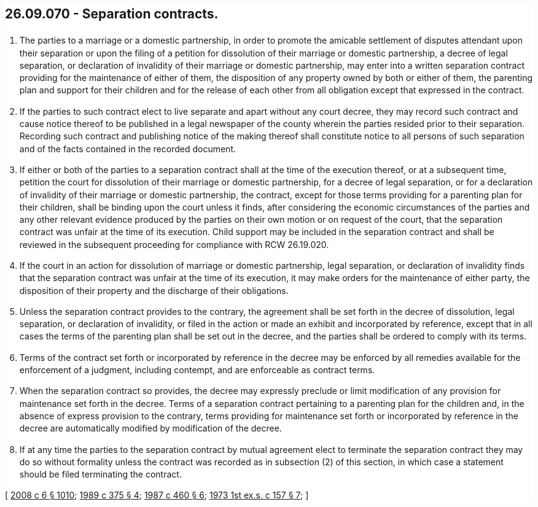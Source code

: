 ## 26.09.070 - Separation contracts.
1. The parties to a marriage or a domestic partnership, in order to promote the amicable settlement of disputes attendant upon their separation or upon the filing of a petition for dissolution of their marriage or domestic partnership, a decree of legal separation, or declaration of invalidity of their marriage or domestic partnership, may enter into a written separation contract providing for the maintenance of either of them, the disposition of any property owned by both or either of them, the parenting plan and support for their children and for the release of each other from all obligation except that expressed in the contract.

2. If the parties to such contract elect to live separate and apart without any court decree, they may record such contract and cause notice thereof to be published in a legal newspaper of the county wherein the parties resided prior to their separation. Recording such contract and publishing notice of the making thereof shall constitute notice to all persons of such separation and of the facts contained in the recorded document.

3. If either or both of the parties to a separation contract shall at the time of the execution thereof, or at a subsequent time, petition the court for dissolution of their marriage or domestic partnership, for a decree of legal separation, or for a declaration of invalidity of their marriage or domestic partnership, the contract, except for those terms providing for a parenting plan for their children, shall be binding upon the court unless it finds, after considering the economic circumstances of the parties and any other relevant evidence produced by the parties on their own motion or on request of the court, that the separation contract was unfair at the time of its execution. Child support may be included in the separation contract and shall be reviewed in the subsequent proceeding for compliance with RCW 26.19.020.

4. If the court in an action for dissolution of marriage or domestic partnership, legal separation, or declaration of invalidity finds that the separation contract was unfair at the time of its execution, it may make orders for the maintenance of either party, the disposition of their property and the discharge of their obligations.

5. Unless the separation contract provides to the contrary, the agreement shall be set forth in the decree of dissolution, legal separation, or declaration of invalidity, or filed in the action or made an exhibit and incorporated by reference, except that in all cases the terms of the parenting plan shall be set out in the decree, and the parties shall be ordered to comply with its terms.

6. Terms of the contract set forth or incorporated by reference in the decree may be enforced by all remedies available for the enforcement of a judgment, including contempt, and are enforceable as contract terms.

7. When the separation contract so provides, the decree may expressly preclude or limit modification of any provision for maintenance set forth in the decree. Terms of a separation contract pertaining to a parenting plan for the children and, in the absence of express provision to the contrary, terms providing for maintenance set forth or incorporated by reference in the decree are automatically modified by modification of the decree.

8. If at any time the parties to the separation contract by mutual agreement elect to terminate the separation contract they may do so without formality unless the contract was recorded as in subsection (2) of this section, in which case a statement should be filed terminating the contract.

\[ [2008 c 6 § 1010](http://lawfilesext.leg.wa.gov/biennium/2007-08/Pdf/Bills/Session%20Laws/House/3104-S2.SL.pdf?cite=2008%20c%206%20§%201010); [1989 c 375 § 4](http://leg.wa.gov/CodeReviser/documents/sessionlaw/1989c375.pdf?cite=1989%20c%20375%20§%204); [1987 c 460 § 6](http://leg.wa.gov/CodeReviser/documents/sessionlaw/1987c460.pdf?cite=1987%20c%20460%20§%206); [1973 1st ex.s. c 157 § 7](http://leg.wa.gov/CodeReviser/documents/sessionlaw/1973ex1c157.pdf?cite=1973%201st%20ex.s.%20c%20157%20§%207); \]
